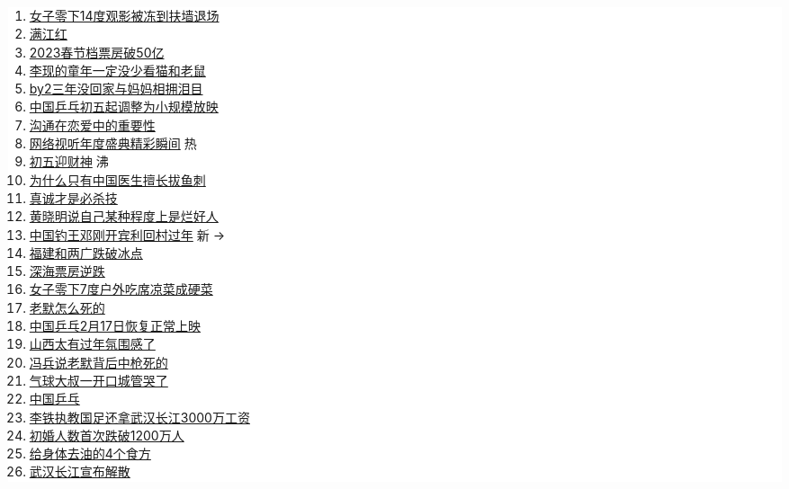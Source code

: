 1. [女子零下14度观影被冻到扶墙退场](https://s.weibo.com//weibo?q=%23%E5%A5%B3%E5%AD%90%E9%9B%B6%E4%B8%8B14%E5%BA%A6%E8%A7%82%E5%BD%B1%E8%A2%AB%E5%86%BB%E5%88%B0%E6%89%B6%E5%A2%99%E9%80%80%E5%9C%BA%23&t=31&band_rank=43&Refer=top)
1. [满江红](https://s.weibo.com//weibo?q=%E6%BB%A1%E6%B1%9F%E7%BA%A2&t=31&band_rank=44&Refer=top)
1. [2023春节档票房破50亿](https://s.weibo.com//weibo?q=%232023%E6%98%A5%E8%8A%82%E6%A1%A3%E7%A5%A8%E6%88%BF%E7%A0%B450%E4%BA%BF%23&t=31&band_rank=45&Refer=top)
1. [李现的童年一定没少看猫和老鼠](https://s.weibo.com//weibo?q=%23%E6%9D%8E%E7%8E%B0%E7%9A%84%E7%AB%A5%E5%B9%B4%E4%B8%80%E5%AE%9A%E6%B2%A1%E5%B0%91%E7%9C%8B%E7%8C%AB%E5%92%8C%E8%80%81%E9%BC%A0%23&t=31&band_rank=46&Refer=top)
1. [by2三年没回家与妈妈相拥泪目](https://s.weibo.com//weibo?q=%23by2%E4%B8%89%E5%B9%B4%E6%B2%A1%E5%9B%9E%E5%AE%B6%E4%B8%8E%E5%A6%88%E5%A6%88%E7%9B%B8%E6%8B%A5%E6%B3%AA%E7%9B%AE%23&t=31&band_rank=47&Refer=top)
1. [中国乒乓初五起调整为小规模放映](https://s.weibo.com//weibo?q=%23%E4%B8%AD%E5%9B%BD%E4%B9%92%E4%B9%93%E5%88%9D%E4%BA%94%E8%B5%B7%E8%B0%83%E6%95%B4%E4%B8%BA%E5%B0%8F%E8%A7%84%E6%A8%A1%E6%94%BE%E6%98%A0%23&t=31&band_rank=48&Refer=top)
1. [沟通在恋爱中的重要性](https://s.weibo.com//weibo?q=%23%E6%B2%9F%E9%80%9A%E5%9C%A8%E6%81%8B%E7%88%B1%E4%B8%AD%E7%9A%84%E9%87%8D%E8%A6%81%E6%80%A7%23&t=31&band_rank=50&Refer=top)
1. [网络视听年度盛典精彩瞬间](https://s.weibo.com//weibo?q=%23%E7%BD%91%E7%BB%9C%E8%A7%86%E5%90%AC%E5%B9%B4%E5%BA%A6%E7%9B%9B%E5%85%B8%E7%B2%BE%E5%BD%A9%E7%9E%AC%E9%97%B4%23&Refer=new_time)
   热
1. [初五迎财神](https://s.weibo.com//weibo?q=%23%E5%88%9D%E4%BA%94%E8%BF%8E%E8%B4%A2%E7%A5%9E%23&t=31&band_rank=6&Refer=top)
   沸
1. [为什么只有中国医生擅长拔鱼刺](https://s.weibo.com//weibo?q=%23%E4%B8%BA%E4%BB%80%E4%B9%88%E5%8F%AA%E6%9C%89%E4%B8%AD%E5%9B%BD%E5%8C%BB%E7%94%9F%E6%93%85%E9%95%BF%E6%8B%94%E9%B1%BC%E5%88%BA%23&t=31&band_rank=7&Refer=top)
1. [真诚才是必杀技](https://s.weibo.com//weibo?q=%23%E7%9C%9F%E8%AF%9A%E6%89%8D%E6%98%AF%E5%BF%85%E6%9D%80%E6%8A%80%23&t=31&band_rank=8&Refer=top)
1. [黄晓明说自己某种程度上是烂好人](https://s.weibo.com//weibo?q=%23%E9%BB%84%E6%99%93%E6%98%8E%E8%AF%B4%E8%87%AA%E5%B7%B1%E6%9F%90%E7%A7%8D%E7%A8%8B%E5%BA%A6%E4%B8%8A%E6%98%AF%E7%83%82%E5%A5%BD%E4%BA%BA%23&t=31&band_rank=9&Refer=top)
1. [中国钓王邓刚开宾利回村过年](https://s.weibo.com//weibo?q=%23%E4%B8%AD%E5%9B%BD%E9%92%93%E7%8E%8B%E9%82%93%E5%88%9A%E5%BC%80%E5%AE%BE%E5%88%A9%E5%9B%9E%E6%9D%91%E8%BF%87%E5%B9%B4%23&t=31&band_rank=11&Refer=top)
   新 ->
1. [福建和两广跌破冰点](https://s.weibo.com//weibo?q=%23%E7%A6%8F%E5%BB%BA%E5%92%8C%E4%B8%A4%E5%B9%BF%E8%B7%8C%E7%A0%B4%E5%86%B0%E7%82%B9%23&t=31&band_rank=12&Refer=top)
1. [深海票房逆跌](https://s.weibo.com//weibo?q=%23%E6%B7%B1%E6%B5%B7%E7%A5%A8%E6%88%BF%E9%80%86%E8%B7%8C%23&t=31&band_rank=13&Refer=top)
1. [女子零下7度户外吃席凉菜成硬菜](https://s.weibo.com//weibo?q=%23%E5%A5%B3%E5%AD%90%E9%9B%B6%E4%B8%8B7%E5%BA%A6%E6%88%B7%E5%A4%96%E5%90%83%E5%B8%AD%E5%87%89%E8%8F%9C%E6%88%90%E7%A1%AC%E8%8F%9C%23&t=31&band_rank=15&Refer=top)
1. [老默怎么死的](https://s.weibo.com//weibo?q=%E8%80%81%E9%BB%98%E6%80%8E%E4%B9%88%E6%AD%BB%E7%9A%84&t=31&band_rank=16&Refer=top)
1. [中国乒乓2月17日恢复正常上映](https://s.weibo.com//weibo?q=%23%E4%B8%AD%E5%9B%BD%E4%B9%92%E4%B9%932%E6%9C%8817%E6%97%A5%E6%81%A2%E5%A4%8D%E6%AD%A3%E5%B8%B8%E4%B8%8A%E6%98%A0%23&t=31&band_rank=17&Refer=top)
1. [山西太有过年氛围感了](https://s.weibo.com//weibo?q=%23%E5%B1%B1%E8%A5%BF%E5%A4%AA%E6%9C%89%E8%BF%87%E5%B9%B4%E6%B0%9B%E5%9B%B4%E6%84%9F%E4%BA%86%23&t=31&band_rank=18&Refer=top)
1. [冯兵说老默背后中枪死的](https://s.weibo.com//weibo?q=%23%E5%86%AF%E5%85%B5%E8%AF%B4%E8%80%81%E9%BB%98%E8%83%8C%E5%90%8E%E4%B8%AD%E6%9E%AA%E6%AD%BB%E7%9A%84%23&t=31&band_rank=19&Refer=top)
1. [气球大叔一开口城管哭了](https://s.weibo.com//weibo?q=%23%E6%B0%94%E7%90%83%E5%A4%A7%E5%8F%94%E4%B8%80%E5%BC%80%E5%8F%A3%E5%9F%8E%E7%AE%A1%E5%93%AD%E4%BA%86%23&t=31&band_rank=20&Refer=top)
1. [中国乒乓](https://s.weibo.com//weibo?q=%E4%B8%AD%E5%9B%BD%E4%B9%92%E4%B9%93&t=31&band_rank=21&Refer=top)
1. [李铁执教国足还拿武汉长江3000万工资](https://s.weibo.com//weibo?q=%23%E6%9D%8E%E9%93%81%E6%89%A7%E6%95%99%E5%9B%BD%E8%B6%B3%E8%BF%98%E6%8B%BF%E6%AD%A6%E6%B1%89%E9%95%BF%E6%B1%9F3000%E4%B8%87%E5%B7%A5%E8%B5%84%23&t=31&band_rank=22&Refer=top)
1. [初婚人数首次跌破1200万人](https://s.weibo.com//weibo?q=%23%E5%88%9D%E5%A9%9A%E4%BA%BA%E6%95%B0%E9%A6%96%E6%AC%A1%E8%B7%8C%E7%A0%B41200%E4%B8%87%E4%BA%BA%23&t=31&band_rank=24&Refer=top)
1. [给身体去油的4个食方](https://s.weibo.com//weibo?q=%23%E7%BB%99%E8%BA%AB%E4%BD%93%E5%8E%BB%E6%B2%B9%E7%9A%844%E4%B8%AA%E9%A3%9F%E6%96%B9%23&t=31&band_rank=25&Refer=top)
1. [武汉长江宣布解散](https://s.weibo.com//weibo?q=%23%E6%AD%A6%E6%B1%89%E9%95%BF%E6%B1%9F%E5%AE%A3%E5%B8%83%E8%A7%A3%E6%95%A3%23&t=31&band_rank=26&Refer=top)